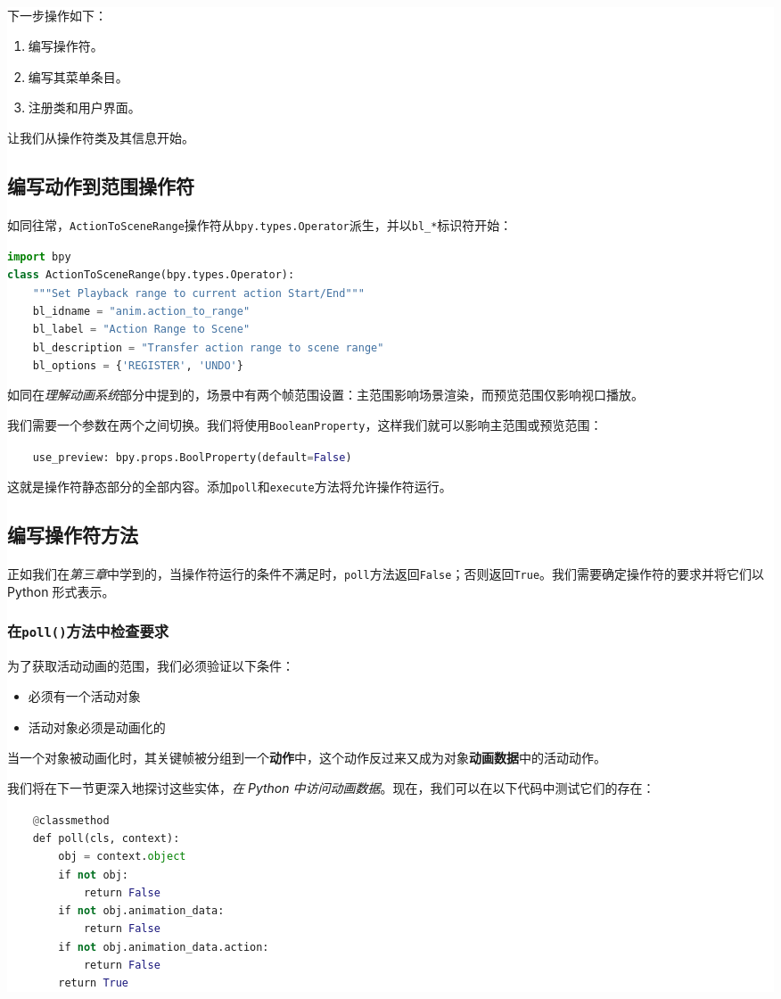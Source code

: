 下一步操作如下：

1.  编写操作符。

1.  编写其菜单条目。

1.  注册类和用户界面。

让我们从操作符类及其信息开始。

## 编写动作到范围操作符

如同往常，`ActionToSceneRange`操作符从`bpy.types.Operator`派生，并以`bl_*`标识符开始：

```py
import bpy
class ActionToSceneRange(bpy.types.Operator):
    """Set Playback range to current action Start/End"""
    bl_idname = "anim.action_to_range"
    bl_label = "Action Range to Scene"
    bl_description = "Transfer action range to scene range"
    bl_options = {'REGISTER', 'UNDO'}
```

如同在*理解动画系统*部分中提到的，场景中有两个帧范围设置：主范围影响场景渲染，而预览范围仅影响视口播放。

我们需要一个参数在两个之间切换。我们将使用`BooleanProperty`，这样我们就可以影响主范围或预览范围：

```py
    use_preview: bpy.props.BoolProperty(default=False)
```

这就是操作符静态部分的全部内容。添加`poll`和`execute`方法将允许操作符运行。

## 编写操作符方法

正如我们在*第三章*中学到的，当操作符运行的条件不满足时，`poll`方法返回`False`；否则返回`True`。我们需要确定操作符的要求并将它们以 Python 形式表示。

### 在`poll()`方法中检查要求

为了获取活动动画的范围，我们必须验证以下条件：

+   必须有一个活动对象

+   活动对象必须是动画化的

当一个对象被动画化时，其关键帧被分组到一个**动作**中，这个动作反过来又成为对象**动画数据**中的活动动作。

我们将在下一节更深入地探讨这些实体，*在 Python 中访问动画数据*。现在，我们可以在以下代码中测试它们的存在：

```py
    @classmethod
    def poll(cls, context):
        obj = context.object
        if not obj:
            return False
        if not obj.animation_data:
            return False
        if not obj.animation_data.action:
            return False
        return True
```
